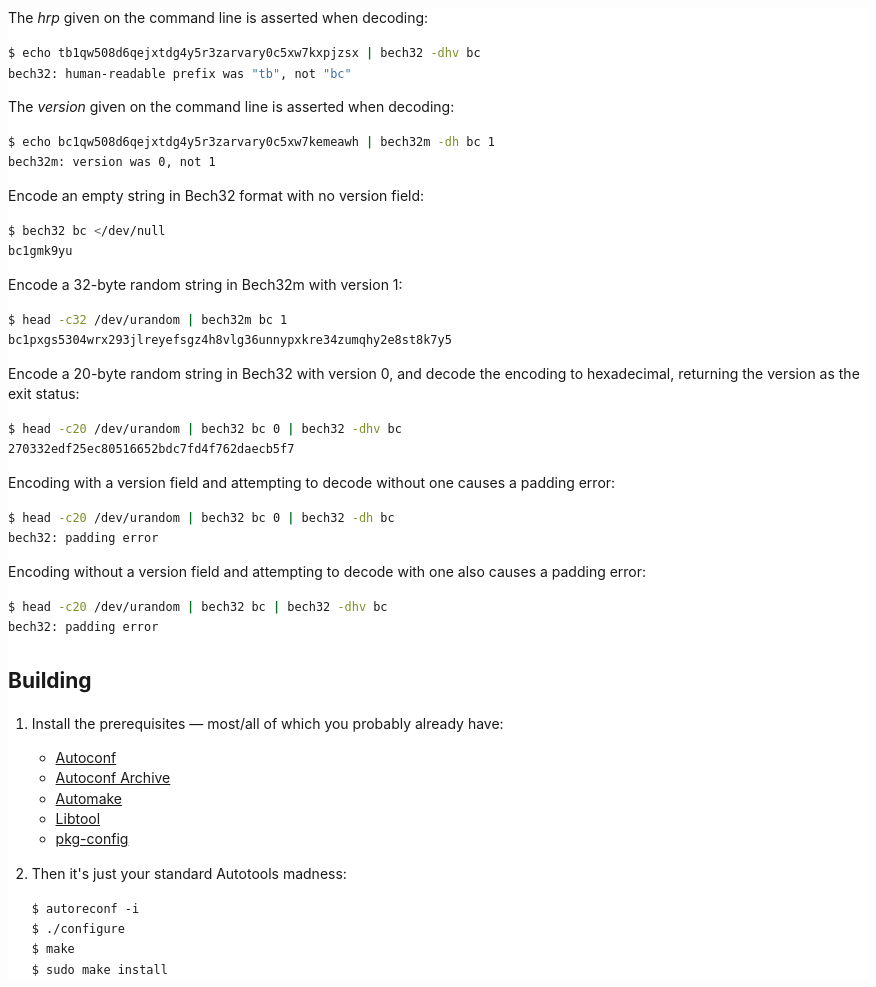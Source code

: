 The *hrp* given on the command line is asserted when decoding:
```bash
$ echo tb1qw508d6qejxtdg4y5r3zarvary0c5xw7kxpjzsx | bech32 -dhv bc
bech32: human-readable prefix was "tb", not "bc"
```

The *version* given on the command line is asserted when decoding:
```bash
$ echo bc1qw508d6qejxtdg4y5r3zarvary0c5xw7kemeawh | bech32m -dh bc 1
bech32m: version was 0, not 1
```

Encode an empty string in Bech32 format with no version field:
```bash
$ bech32 bc </dev/null
bc1gmk9yu
```

Encode a 32-byte random string in Bech32m with version 1:
```bash
$ head -c32 /dev/urandom | bech32m bc 1
bc1pxgs5304wrx293jlreyefsgz4h8vlg36unnypxkre34zumqhy2e8st8k7y5
```

Encode a 20-byte random string in Bech32 with version 0,
and decode the encoding to hexadecimal, returning the version as the exit status:
```bash
$ head -c20 /dev/urandom | bech32 bc 0 | bech32 -dhv bc
270332edf25ec80516652bdc7fd4f762daecb5f7
```

Encoding with a version field and attempting to decode without one causes a padding error:
```bash
$ head -c20 /dev/urandom | bech32 bc 0 | bech32 -dh bc
bech32: padding error
```

Encoding without a version field and attempting to decode with one also causes a padding error:
```bash
$ head -c20 /dev/urandom | bech32 bc | bech32 -dhv bc
bech32: padding error
```

## Building

1. Install the prerequisites — most/all of which you probably already have:

	* [Autoconf](https://www.gnu.org/software/autoconf/)
	* [Autoconf Archive](https://www.gnu.org/software/autoconf-archive/)
	* [Automake](https://www.gnu.org/software/automake/)
	* [Libtool](https://www.gnu.org/software/libtool/)
	* [pkg-config](https://www.freedesktop.org/wiki/Software/pkg-config/)

1. Then it's just your standard Autotools madness:

	```
	$ autoreconf -i
	$ ./configure
	$ make
	$ sudo make install
	```

